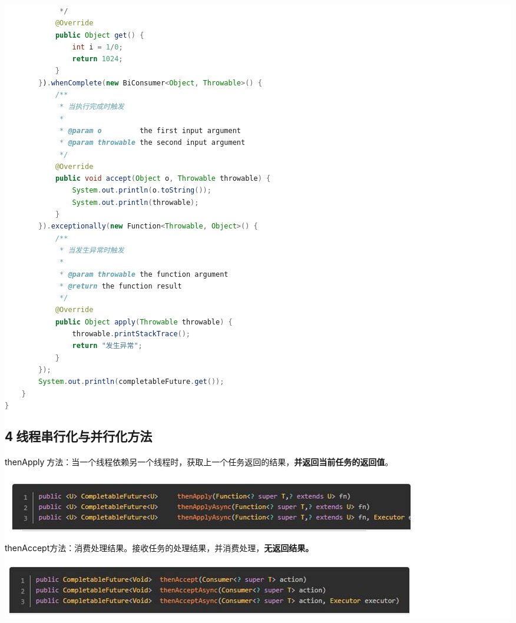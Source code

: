 ```java
             */
            @Override
            public Object get() {
                int i = 1/0;
                return 1024;
            }
        }).whenComplete(new BiConsumer<Object, Throwable>() {
            /**
             * 当执行完成时触发
             *
             * @param o         the first input argument
             * @param throwable the second input argument
             */
            @Override
            public void accept(Object o, Throwable throwable) {
                System.out.println(o.toString());
                System.out.println(throwable);
            }
        }).exceptionally(new Function<Throwable, Object>() {
            /**
             * 当发生异常时触发
             *
             * @param throwable the function argument
             * @return the function result
             */
            @Override
            public Object apply(Throwable throwable) {
                throwable.printStackTrace();
                return "发生异常";
            }
        });
        System.out.println(completableFuture.get());
    }
}
```

## 4 线程串行化与并行化方法

thenApply 方法：当一个线程依赖另一个线程时，获取上一个任务返回的结果，**并返回当前任务的返回值**。

![img](./image/clip_image008.jpg)

thenAccept方法：消费处理结果。接收任务的处理结果，并消费处理，**无返回结果。**

![img](./image/clip_image010.jpg)
